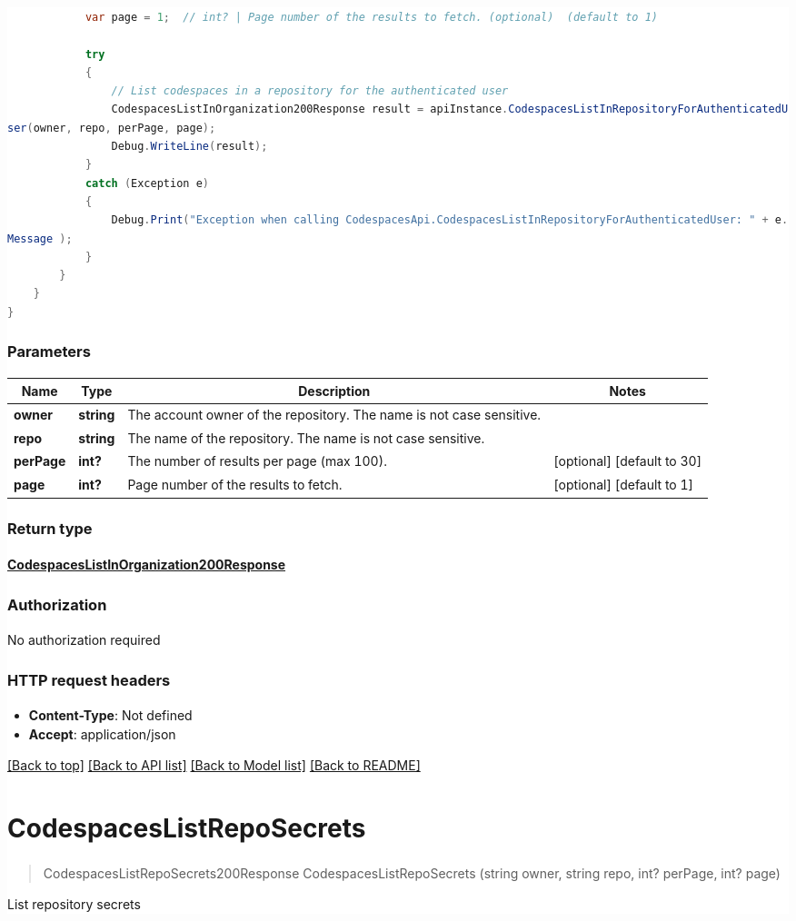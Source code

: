 ```csharp
            var page = 1;  // int? | Page number of the results to fetch. (optional)  (default to 1)

            try
            {
                // List codespaces in a repository for the authenticated user
                CodespacesListInOrganization200Response result = apiInstance.CodespacesListInRepositoryForAuthenticatedUser(owner, repo, perPage, page);
                Debug.WriteLine(result);
            }
            catch (Exception e)
            {
                Debug.Print("Exception when calling CodespacesApi.CodespacesListInRepositoryForAuthenticatedUser: " + e.Message );
            }
        }
    }
}
```

### Parameters

Name | Type | Description  | Notes
------------- | ------------- | ------------- | -------------
 **owner** | **string**| The account owner of the repository. The name is not case sensitive. | 
 **repo** | **string**| The name of the repository. The name is not case sensitive. | 
 **perPage** | **int?**| The number of results per page (max 100). | [optional] [default to 30]
 **page** | **int?**| Page number of the results to fetch. | [optional] [default to 1]

### Return type

[**CodespacesListInOrganization200Response**](CodespacesListInOrganization200Response.md)

### Authorization

No authorization required

### HTTP request headers

 - **Content-Type**: Not defined
 - **Accept**: application/json

[[Back to top]](#) [[Back to API list]](../README.md#documentation-for-api-endpoints) [[Back to Model list]](../README.md#documentation-for-models) [[Back to README]](../README.md)

<a name="codespaceslistreposecrets"></a>
# **CodespacesListRepoSecrets**
> CodespacesListRepoSecrets200Response CodespacesListRepoSecrets (string owner, string repo, int? perPage, int? page)

List repository secrets

